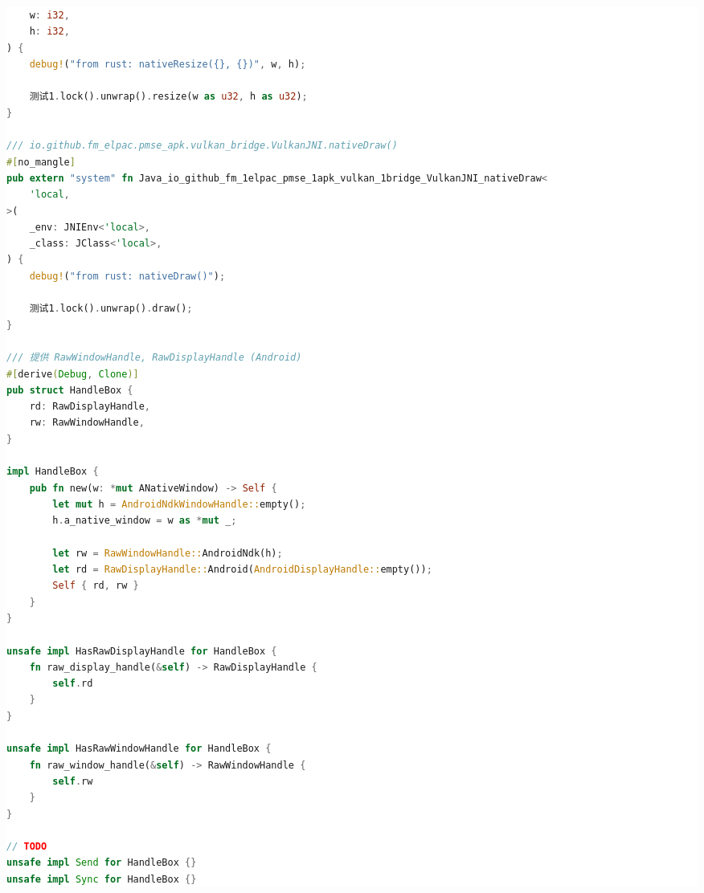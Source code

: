 ```rust
    w: i32,
    h: i32,
) {
    debug!("from rust: nativeResize({}, {})", w, h);

    测试1.lock().unwrap().resize(w as u32, h as u32);
}

/// io.github.fm_elpac.pmse_apk.vulkan_bridge.VulkanJNI.nativeDraw()
#[no_mangle]
pub extern "system" fn Java_io_github_fm_1elpac_pmse_1apk_vulkan_1bridge_VulkanJNI_nativeDraw<
    'local,
>(
    _env: JNIEnv<'local>,
    _class: JClass<'local>,
) {
    debug!("from rust: nativeDraw()");

    测试1.lock().unwrap().draw();
}

/// 提供 RawWindowHandle, RawDisplayHandle (Android)
#[derive(Debug, Clone)]
pub struct HandleBox {
    rd: RawDisplayHandle,
    rw: RawWindowHandle,
}

impl HandleBox {
    pub fn new(w: *mut ANativeWindow) -> Self {
        let mut h = AndroidNdkWindowHandle::empty();
        h.a_native_window = w as *mut _;

        let rw = RawWindowHandle::AndroidNdk(h);
        let rd = RawDisplayHandle::Android(AndroidDisplayHandle::empty());
        Self { rd, rw }
    }
}

unsafe impl HasRawDisplayHandle for HandleBox {
    fn raw_display_handle(&self) -> RawDisplayHandle {
        self.rd
    }
}

unsafe impl HasRawWindowHandle for HandleBox {
    fn raw_window_handle(&self) -> RawWindowHandle {
        self.rw
    }
}

// TODO
unsafe impl Send for HandleBox {}
unsafe impl Sync for HandleBox {}
```
